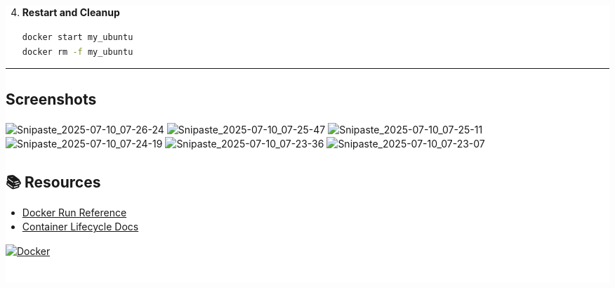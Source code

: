 4. **Restart and Cleanup**  
   ```bash
   docker start my_ubuntu
   docker rm -f my_ubuntu
   ```

---

## Screenshots

<img width="467" alt="Snipaste_2025-07-10_07-26-24" src="https://github.com/user-attachments/assets/702baae5-d39d-4ee8-bb8a-eadd9d3913c8" />


<img width="1010" alt="Snipaste_2025-07-10_07-25-47" src="https://github.com/user-attachments/assets/1b3ac3ea-01e0-4c98-8cd1-7a231582ffde" />


<img width="457" alt="Snipaste_2025-07-10_07-25-11" src="https://github.com/user-attachments/assets/b9e25799-1bae-4511-ab5d-5cafec364374" />


<img width="850" alt="Snipaste_2025-07-10_07-24-19" src="https://github.com/user-attachments/assets/0fd62695-e362-403e-972c-9cade392e35a" />


<img width="588" alt="Snipaste_2025-07-10_07-23-36" src="https://github.com/user-attachments/assets/8d857288-5aa8-4521-8e4a-c5a72d5c6ecf" />


<img width="619" alt="Snipaste_2025-07-10_07-23-07" src="https://github.com/user-attachments/assets/d5a344b3-cfaf-438c-8970-bc89296bdec7" />


## **📚 Resources**  
- [Docker Run Reference](https://docs.docker.com/engine/reference/run/)  
- [Container Lifecycle Docs](https://docs.docker.com/engine/reference/commandline/container/)  

[![Docker](https://img.shields.io/badge/Docker-%232496ED.svg?logo=docker)](https://www.docker.com)
```

